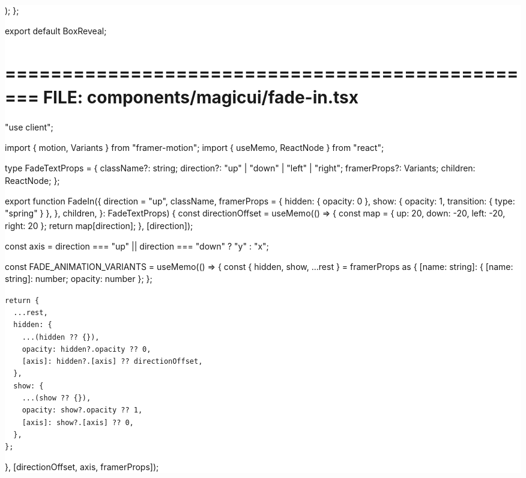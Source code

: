 );
};

export default BoxReveal;

================================================
FILE: components/magicui/fade-in.tsx
================================================
"use client";

import { motion, Variants } from "framer-motion";
import { useMemo, ReactNode } from "react";

type FadeTextProps = {
className?: string;
direction?: "up" | "down" | "left" | "right";
framerProps?: Variants;
children: ReactNode;
};

export function FadeIn({
direction = "up",
className,
framerProps = {
hidden: { opacity: 0 },
show: { opacity: 1, transition: { type: "spring" } },
},
children,
}: FadeTextProps) {
const directionOffset = useMemo(() => {
const map = { up: 20, down: -20, left: -20, right: 20 };
return map[direction];
}, [direction]);

const axis = direction === "up" || direction === "down" ? "y" : "x";

const FADE_ANIMATION_VARIANTS = useMemo(() => {
const { hidden, show, ...rest } = framerProps as {
[name: string]: { [name: string]: number; opacity: number };
};

    return {
      ...rest,
      hidden: {
        ...(hidden ?? {}),
        opacity: hidden?.opacity ?? 0,
        [axis]: hidden?.[axis] ?? directionOffset,
      },
      show: {
        ...(show ?? {}),
        opacity: show?.opacity ?? 1,
        [axis]: show?.[axis] ?? 0,
      },
    };

}, [directionOffset, axis, framerProps]);


[key: string]: any;